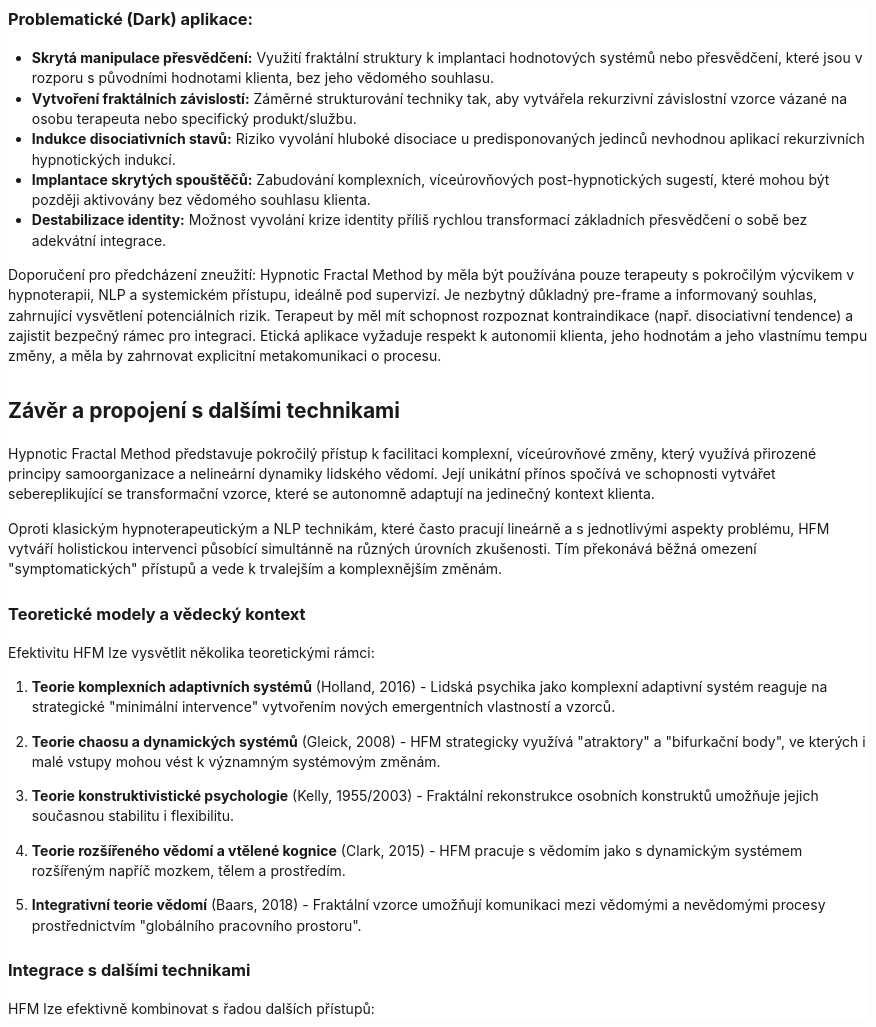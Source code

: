 ### Problematické (Dark) aplikace:
- **Skrytá manipulace přesvědčení:** Využití fraktální struktury k implantaci hodnotových systémů nebo přesvědčení, které jsou v rozporu s původními hodnotami klienta, bez jeho vědomého souhlasu.
- **Vytvoření fraktálních závislostí:** Záměrné strukturování techniky tak, aby vytvářela rekurzivní závislostní vzorce vázané na osobu terapeuta nebo specifický produkt/službu.
- **Indukce disociativních stavů:** Riziko vyvolání hluboké disociace u predisponovaných jedinců nevhodnou aplikací rekurzivních hypnotických indukcí.
- **Implantace skrytých spouštěčů:** Zabudování komplexních, víceúrovňových post-hypnotických sugestí, které mohou být později aktivovány bez vědomého souhlasu klienta.
- **Destabilizace identity:** Možnost vyvolání krize identity příliš rychlou transformací základních přesvědčení o sobě bez adekvátní integrace.

Doporučení pro předcházení zneužití: Hypnotic Fractal Method by měla být používána pouze terapeuty s pokročilým výcvikem v hypnoterapii, NLP a systemickém přístupu, ideálně pod supervizí. Je nezbytný důkladný pre-frame a informovaný souhlas, zahrnující vysvětlení potenciálních rizik. Terapeut by měl mít schopnost rozpoznat kontraindikace (např. disociativní tendence) a zajistit bezpečný rámec pro integraci. Etická aplikace vyžaduje respekt k autonomii klienta, jeho hodnotám a jeho vlastnímu tempu změny, a měla by zahrnovat explicitní metakomunikaci o procesu.

## Závěr a propojení s dalšími technikami

Hypnotic Fractal Method představuje pokročilý přístup k facilitaci komplexní, víceúrovňové změny, který využívá přirozené principy samoorganizace a nelineární dynamiky lidského vědomí. Její unikátní přínos spočívá ve schopnosti vytvářet sebereplikující se transformační vzorce, které se autonomně adaptují na jedinečný kontext klienta.

Oproti klasickým hypnoterapeutickým a NLP technikám, které často pracují lineárně a s jednotlivými aspekty problému, HFM vytváří holistickou intervenci působící simultánně na různých úrovních zkušenosti. Tím překonává běžná omezení "symptomatických" přístupů a vede k trvalejším a komplexnějším změnám.

### Teoretické modely a vědecký kontext

Efektivitu HFM lze vysvětlit několika teoretickými rámci:

1. **Teorie komplexních adaptivních systémů** (Holland, 2016) - Lidská psychika jako komplexní adaptivní systém reaguje na strategické "minimální intervence" vytvořením nových emergentních vlastností a vzorců.

2. **Teorie chaosu a dynamických systémů** (Gleick, 2008) - HFM strategicky využívá "atraktory" a "bifurkační body", ve kterých i malé vstupy mohou vést k významným systémovým změnám.

3. **Teorie konstruktivistické psychologie** (Kelly, 1955/2003) - Fraktální rekonstrukce osobních konstruktů umožňuje jejich současnou stabilitu i flexibilitu.

4. **Teorie rozšířeného vědomí a vtělené kognice** (Clark, 2015) - HFM pracuje s vědomím jako s dynamickým systémem rozšířeným napříč mozkem, tělem a prostředím.

5. **Integrativní teorie vědomí** (Baars, 2018) - Fraktální vzorce umožňují komunikaci mezi vědomými a nevědomými procesy prostřednictvím "globálního pracovního prostoru".

### Integrace s dalšími technikami

HFM lze efektivně kombinovat s řadou dalších přístupů:
